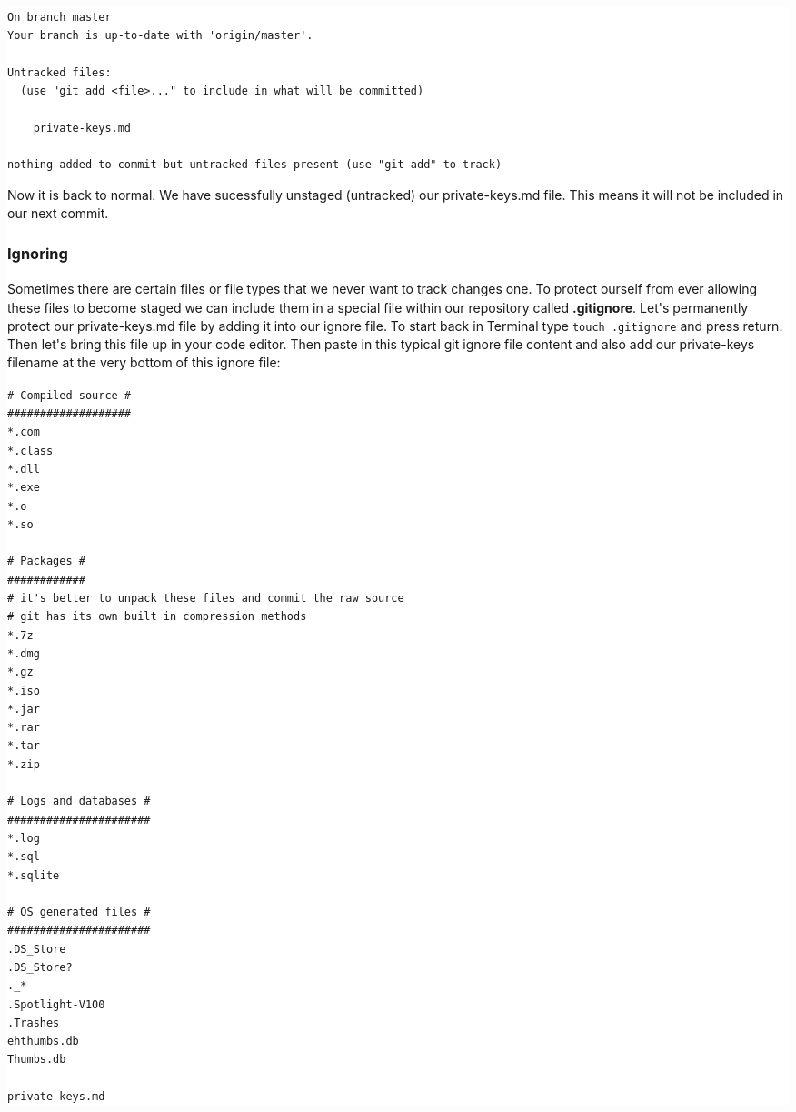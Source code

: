 ```shell
On branch master
Your branch is up-to-date with 'origin/master'.

Untracked files:
  (use "git add <file>..." to include in what will be committed)

    private-keys.md

nothing added to commit but untracked files present (use "git add" to track)
```

Now it is back to normal. We have sucessfully unstaged (untracked) our private-keys.md file. This means it will not be included in our next commit.

### Ignoring

Sometimes there are certain files or file types that we never want to track changes one. To protect ourself from ever allowing these files to become staged we can include them in a special file within our repository called **.gitignore**. Let's permanently protect our private-keys.md file by adding it into our ignore file. To start back in Terminal type `touch .gitignore` and press return. Then let's bring this file up in your code editor. Then paste in this typical git ignore file content and also add our private-keys filename at the very bottom of this ignore file:

```txt
# Compiled source #
###################
*.com
*.class
*.dll
*.exe
*.o
*.so

# Packages #
############
# it's better to unpack these files and commit the raw source
# git has its own built in compression methods
*.7z
*.dmg
*.gz
*.iso
*.jar
*.rar
*.tar
*.zip

# Logs and databases #
######################
*.log
*.sql
*.sqlite

# OS generated files #
######################
.DS_Store
.DS_Store?
._*
.Spotlight-V100
.Trashes
ehthumbs.db
Thumbs.db

private-keys.md
```
